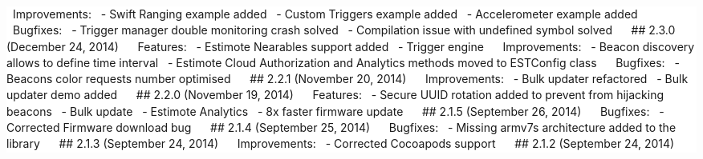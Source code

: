   Improvements:
  - Swift Ranging example added
  - Custom Triggers example added
  - Accelerometer example added
  
  Bugfixes:
  - Trigger manager double monitoring crash solved
  - Compilation issue with undefined symbol solved
  
  ## 2.3.0 (December 24, 2014)
  
  Features:
  - Estimote Nearables support added
  - Trigger engine
  
  Improvements:
  - Beacon discovery allows to define time interval
  - Estimote Cloud Authorization and Analytics methods moved to ESTConfig class
  
  Bugfixes:
  - Beacons color requests number optimised
  
  ## 2.2.1 (November 20, 2014)
  
  Improvements:
  - Bulk updater refactored
  - Bulk updater demo added
  
  ## 2.2.0 (November 19, 2014)
  
  Features:
  - Secure UUID rotation added to prevent from hijacking beacons
  - Bulk update
  - Estimote Analytics
  - 8x faster firmware update
  
  ## 2.1.5 (September 26, 2014)
  
  Bugfixes:
  - Corrected Firmware download bug
  
  ## 2.1.4 (September 25, 2014)
  
  Bugfixes:
  - Missing armv7s architecture added to the library
  
  ## 2.1.3 (September 24, 2014)
  
  Improvements:
  - Corrected Cocoapods support
  
  ## 2.1.2 (September 24, 2014)
  